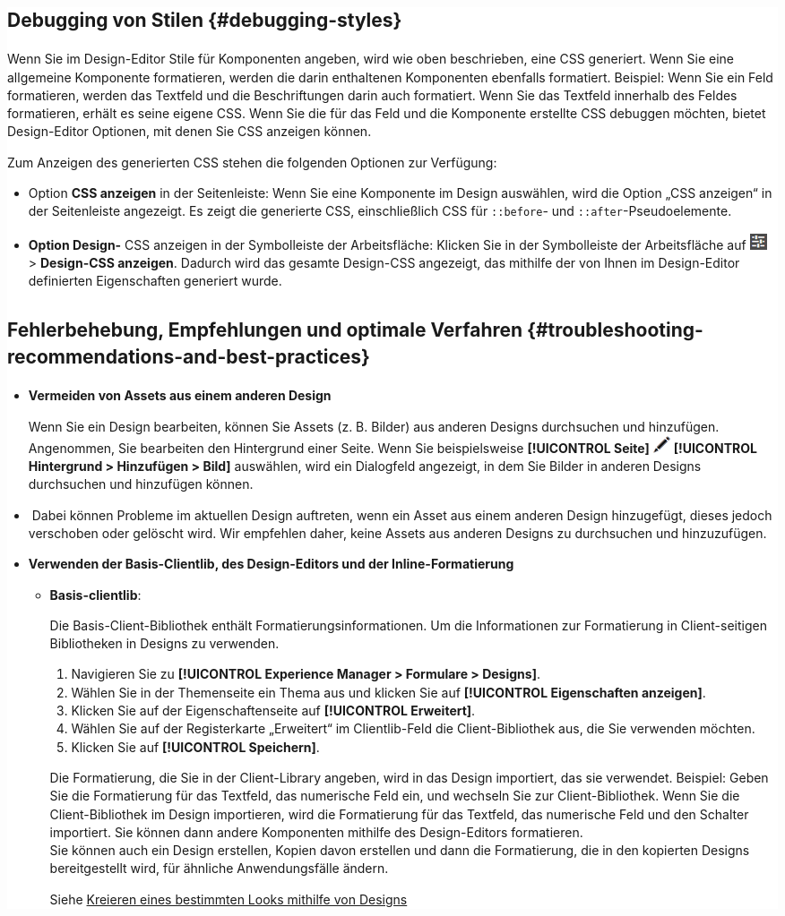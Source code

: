 ## Debugging von Stilen {#debugging-styles}

Wenn Sie im Design-Editor Stile für Komponenten angeben, wird wie oben beschrieben, eine CSS generiert. Wenn Sie eine allgemeine Komponente formatieren, werden die darin enthaltenen Komponenten ebenfalls formatiert. Beispiel: Wenn Sie ein Feld formatieren, werden das Textfeld und die Beschriftungen darin auch formatiert. Wenn Sie das Textfeld innerhalb des Feldes formatieren, erhält es seine eigene CSS. Wenn Sie die für das Feld und die Komponente erstellte CSS debuggen möchten, bietet Design-Editor Optionen, mit denen Sie CSS anzeigen können.

Zum Anzeigen des generierten CSS stehen die folgenden Optionen zur Verfügung:

* Option **CSS anzeigen** in der Seitenleiste: Wenn Sie eine Komponente im Design auswählen, wird die Option „CSS anzeigen“ in der Seitenleiste angezeigt. Es zeigt die generierte CSS, einschließlich CSS für `::before`- und `::after`-Pseudoelemente.

* **Option Design-** CSS anzeigen in der Symbolleiste der Arbeitsfläche: Klicken Sie in der Symbolleiste der Arbeitsfläche auf  ![Designoptionen](assets/theme-options.png)  >  **Design-CSS anzeigen**. Dadurch wird das gesamte Design-CSS angezeigt, das mithilfe der von Ihnen im Design-Editor definierten Eigenschaften generiert wurde.

## Fehlerbehebung, Empfehlungen und optimale Verfahren {#troubleshooting-recommendations-and-best-practices}

* **Vermeiden von Assets aus einem anderen Design**

   Wenn Sie ein Design bearbeiten, können Sie Assets (z. B. Bilder) aus anderen Designs durchsuchen und hinzufügen. Angenommen, Sie bearbeiten den Hintergrund einer Seite. Wenn Sie beispielsweise **[!UICONTROL Seite]** ![Bearbeitungsschaltfläche](assets/edit-button.png) **[!UICONTROL Hintergrund > Hinzufügen > Bild]** auswählen, wird ein Dialogfeld angezeigt, in dem Sie Bilder in anderen Designs durchsuchen und hinzufügen können.

*  Dabei können Probleme im aktuellen Design auftreten, wenn ein Asset aus einem anderen Design hinzugefügt, dieses jedoch verschoben oder gelöscht wird. Wir empfehlen daher, keine Assets aus anderen Designs zu durchsuchen und hinzuzufügen.

* **Verwenden der Basis-Clientlib, des Design-Editors und der Inline-Formatierung**

   * **Basis-clientlib**:

      Die Basis-Client-Bibliothek enthält Formatierungsinformationen. Um die Informationen zur Formatierung in Client-seitigen Bibliotheken in Designs zu verwenden.

      1. Navigieren Sie zu **[!UICONTROL Experience Manager > Formulare > Designs]**.
      1. Wählen Sie in der Themenseite ein Thema aus und klicken Sie auf **[!UICONTROL Eigenschaften anzeigen]**.
      1. Klicken Sie auf der Eigenschaftenseite auf **[!UICONTROL Erweitert]**.
      1. Wählen Sie auf der Registerkarte „Erweitert“ im Clientlib-Feld die Client-Bibliothek aus, die Sie verwenden möchten.
      1. Klicken Sie auf **[!UICONTROL Speichern]**.

      Die Formatierung, die Sie in der Client-Library angeben, wird in das Design importiert, das sie verwendet. Beispiel: Geben Sie die Formatierung für das Textfeld, das numerische Feld ein, und wechseln Sie zur Client-Bibliothek. Wenn Sie die Client-Bibliothek im Design importieren, wird die Formatierung für das Textfeld, das numerische Feld und den Schalter importiert. Sie können dann andere Komponenten mithilfe des Design-Editors formatieren.\
      Sie können auch ein Design erstellen, Kopien davon erstellen und dann die Formatierung, die in den kopierten Designs bereitgestellt wird, für ähnliche Anwendungsfälle ändern.

      Siehe [Kreieren eines bestimmten Looks mithilfe von Designs](#specific-af-appearance)
